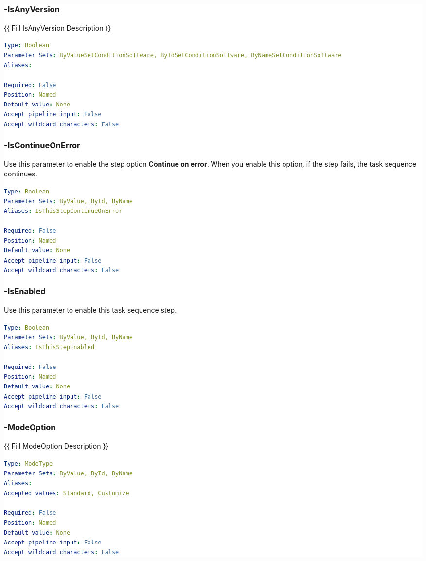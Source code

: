 ### -IsAnyVersion
{{ Fill IsAnyVersion Description }}

```yaml
Type: Boolean
Parameter Sets: ByValueSetConditionSoftware, ByIdSetConditionSoftware, ByNameSetConditionSoftware
Aliases:

Required: False
Position: Named
Default value: None
Accept pipeline input: False
Accept wildcard characters: False
```

### -IsContinueOnError
Use this parameter to enable the step option **Continue on error**. When you enable this option, if the step fails, the task sequence continues.

```yaml
Type: Boolean
Parameter Sets: ByValue, ById, ByName
Aliases: IsThisStepContinueOnError

Required: False
Position: Named
Default value: None
Accept pipeline input: False
Accept wildcard characters: False
```

### -IsEnabled
Use this parameter to enable this task sequence step.

```yaml
Type: Boolean
Parameter Sets: ByValue, ById, ByName
Aliases: IsThisStepEnabled

Required: False
Position: Named
Default value: None
Accept pipeline input: False
Accept wildcard characters: False
```

### -ModeOption
{{ Fill ModeOption Description }}

```yaml
Type: ModeType
Parameter Sets: ByValue, ById, ByName
Aliases:
Accepted values: Standard, Customize

Required: False
Position: Named
Default value: None
Accept pipeline input: False
Accept wildcard characters: False
```
